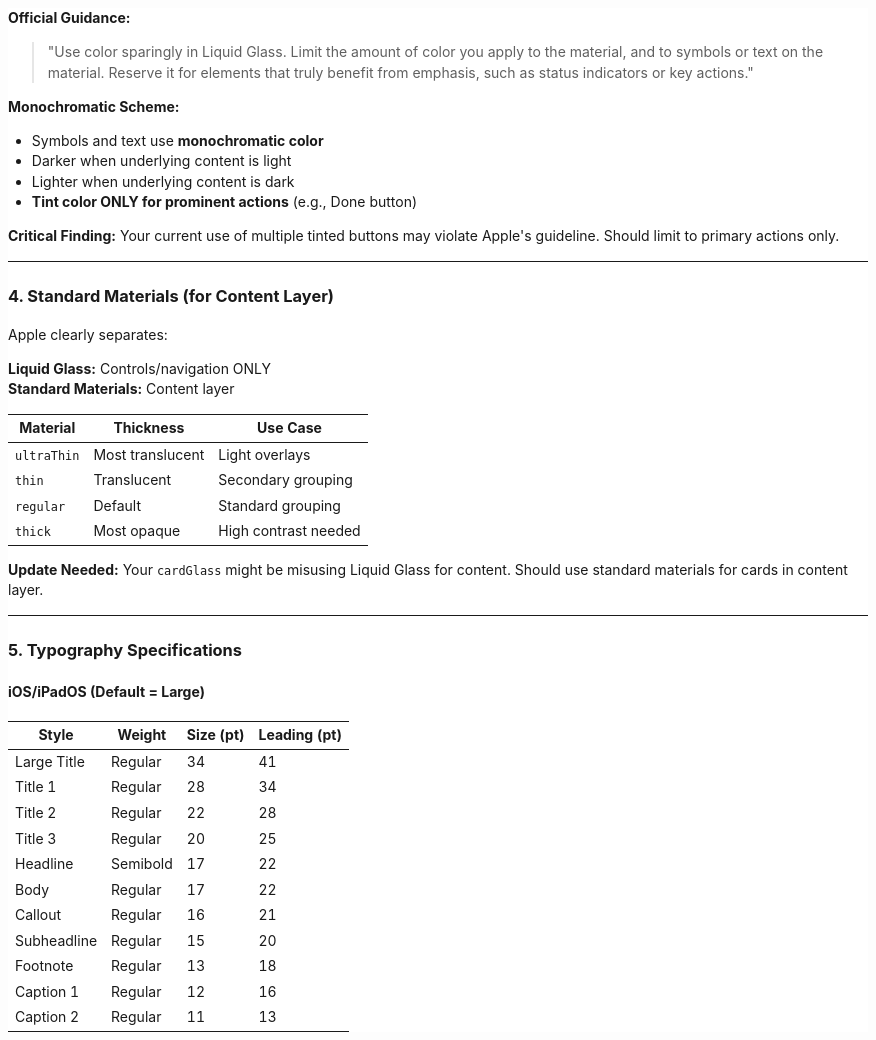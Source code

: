 **Official Guidance:**

> "Use color sparingly in Liquid Glass. Limit the amount of color you apply to the material, and to symbols or text on the material. Reserve it for elements that truly benefit from emphasis, such as status indicators or key actions."

**Monochromatic Scheme:**

- Symbols and text use **monochromatic color**
- Darker when underlying content is light
- Lighter when underlying content is dark
- **Tint color ONLY for prominent actions** (e.g., Done button)

**Critical Finding:** Your current use of multiple tinted buttons may violate Apple's guideline. Should limit to primary actions only.

---

### 4. **Standard Materials (for Content Layer)**

Apple clearly separates:

**Liquid Glass:** Controls/navigation ONLY  
**Standard Materials:** Content layer

| Material    | Thickness        | Use Case             |
| ----------- | ---------------- | -------------------- |
| `ultraThin` | Most translucent | Light overlays       |
| `thin`      | Translucent      | Secondary grouping   |
| `regular`   | Default          | Standard grouping    |
| `thick`     | Most opaque      | High contrast needed |

**Update Needed:** Your `cardGlass` might be misusing Liquid Glass for content. Should use standard materials for cards in content layer.

---

### 5. **Typography Specifications**

#### iOS/iPadOS (Default = Large)

| Style       | Weight   | Size (pt) | Leading (pt) |
| ----------- | -------- | --------- | ------------ |
| Large Title | Regular  | 34        | 41           |
| Title 1     | Regular  | 28        | 34           |
| Title 2     | Regular  | 22        | 28           |
| Title 3     | Regular  | 20        | 25           |
| Headline    | Semibold | 17        | 22           |
| Body        | Regular  | 17        | 22           |
| Callout     | Regular  | 16        | 21           |
| Subheadline | Regular  | 15        | 20           |
| Footnote    | Regular  | 13        | 18           |
| Caption 1   | Regular  | 12        | 16           |
| Caption 2   | Regular  | 11        | 13           |
